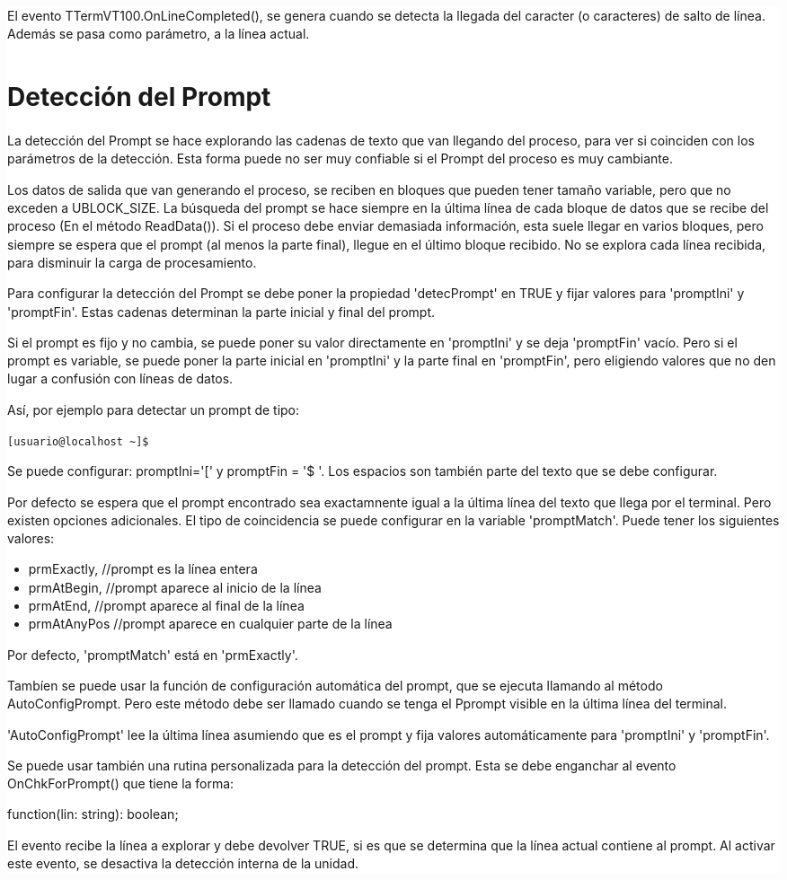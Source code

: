 El evento TTermVT100.OnLineCompleted(), se genera cuando se detecta la llegada del caracter (o caracteres) de salto de línea. Además se pasa como parámetro, a la línea actual. 


# Detección del Prompt

La detección del Prompt se hace explorando las cadenas de texto que van llegando del proceso, para ver si coinciden con los parámetros de la detección. Esta forma puede no ser muy confiable si el Prompt del proceso es muy cambiante.

Los datos de salida que van generando el proceso, se reciben en bloques que pueden tener tamaño variable, pero que no exceden a UBLOCK_SIZE. La búsqueda del prompt se hace siempre en la última línea de cada bloque de datos que se recibe del proceso (En el método ReadData()). Si el proceso debe enviar demasiada información, esta suele llegar en varios bloques, pero siempre se espera que el prompt (al menos la parte final), llegue en el último bloque recibido. No se explora cada línea recibida, para disminuir la carga de procesamiento.

Para configurar la detección del Prompt se debe poner la propiedad 'detecPrompt' en TRUE y fijar valores para 'promptIni' y 'promptFin'. Estas cadenas determinan la parte inicial y final del prompt.

Si el prompt es fijo y no cambia, se puede poner su valor directamente en 'promptIni' y se deja 'promptFin' vacío. Pero si el prompt es variable, se puede poner la parte inicial en 'promptIni' y la parte final en 'promptFin', pero eligiendo valores que no den lugar a confusión con líneas de datos.

Así, por ejemplo para detectar un prompt de tipo:

```[usuario@localhost ~]$ ```

Se puede configurar: promptIni='[' y promptFin = '$ '. Los espacios son también parte del texto que se debe configurar.

Por defecto se espera que el prompt encontrado sea exactamnente igual a la última línea del texto que llega por el terminal. Pero existen opciones adicionales. El tipo de coincidencia se puede configurar en la variable 'promptMatch'. Puede tener los siguientes valores:

*   prmExactly,   //prompt es la línea entera
*   prmAtBegin,   //prompt aparece al inicio de la línea
*   prmAtEnd,     //prompt aparece al final de la línea
*   prmAtAnyPos   //prompt aparece en cualquier parte de la línea

Por defecto, 'promptMatch' está en 'prmExactly'.

Tambíen se puede usar la función de configuración automática del prompt, que se ejecuta llamando al método AutoConfigPrompt. Pero este método debe ser llamado cuando se tenga el Pprompt visible en la última línea del terminal.

'AutoConfigPrompt' lee la última línea asumiendo que es el prompt y fija valores automáticamente para 'promptIni' y 'promptFin'.

Se puede usar también una rutina personalizada para la detección del prompt. Esta se debe enganchar al evento OnChkForPrompt() que tiene la forma:

function(lin: string): boolean;

El evento recibe la línea a explorar y debe devolver TRUE, si es que se determina que la línea actual contiene al prompt. Al activar este evento, se desactiva la detección interna de la unidad.